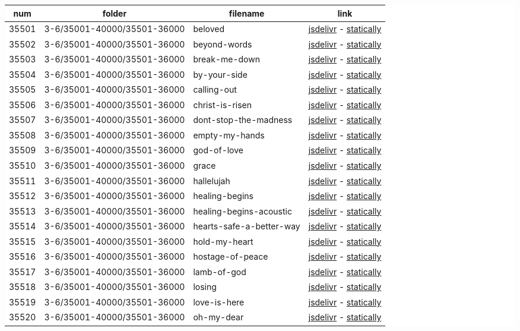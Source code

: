 |  num  | folder | filename | link |
|-------|--------|----------|------|
|35501|3-6/35001-40000/35501-36000|beloved|[jsdelivr](https://cdn.jsdelivr.net/gh/dbchord/webp-old-c-600x600_3-6/35001-40000/35501-36000/beloved.webp) - [statically](https://cdn.statically.io/gh/dbchord/webp-old-c-600x600_3-6/img/35001-40000/35501-36000/beloved.webp)|
|35502|3-6/35001-40000/35501-36000|beyond-words|[jsdelivr](https://cdn.jsdelivr.net/gh/dbchord/webp-old-c-600x600_3-6/35001-40000/35501-36000/beyond-words.webp) - [statically](https://cdn.statically.io/gh/dbchord/webp-old-c-600x600_3-6/img/35001-40000/35501-36000/beyond-words.webp)|
|35503|3-6/35001-40000/35501-36000|break-me-down|[jsdelivr](https://cdn.jsdelivr.net/gh/dbchord/webp-old-c-600x600_3-6/35001-40000/35501-36000/break-me-down.webp) - [statically](https://cdn.statically.io/gh/dbchord/webp-old-c-600x600_3-6/img/35001-40000/35501-36000/break-me-down.webp)|
|35504|3-6/35001-40000/35501-36000|by-your-side|[jsdelivr](https://cdn.jsdelivr.net/gh/dbchord/webp-old-c-600x600_3-6/35001-40000/35501-36000/by-your-side.webp) - [statically](https://cdn.statically.io/gh/dbchord/webp-old-c-600x600_3-6/img/35001-40000/35501-36000/by-your-side.webp)|
|35505|3-6/35001-40000/35501-36000|calling-out|[jsdelivr](https://cdn.jsdelivr.net/gh/dbchord/webp-old-c-600x600_3-6/35001-40000/35501-36000/calling-out.webp) - [statically](https://cdn.statically.io/gh/dbchord/webp-old-c-600x600_3-6/img/35001-40000/35501-36000/calling-out.webp)|
|35506|3-6/35001-40000/35501-36000|christ-is-risen|[jsdelivr](https://cdn.jsdelivr.net/gh/dbchord/webp-old-c-600x600_3-6/35001-40000/35501-36000/christ-is-risen.webp) - [statically](https://cdn.statically.io/gh/dbchord/webp-old-c-600x600_3-6/img/35001-40000/35501-36000/christ-is-risen.webp)|
|35507|3-6/35001-40000/35501-36000|dont-stop-the-madness|[jsdelivr](https://cdn.jsdelivr.net/gh/dbchord/webp-old-c-600x600_3-6/35001-40000/35501-36000/dont-stop-the-madness.webp) - [statically](https://cdn.statically.io/gh/dbchord/webp-old-c-600x600_3-6/img/35001-40000/35501-36000/dont-stop-the-madness.webp)|
|35508|3-6/35001-40000/35501-36000|empty-my-hands|[jsdelivr](https://cdn.jsdelivr.net/gh/dbchord/webp-old-c-600x600_3-6/35001-40000/35501-36000/empty-my-hands.webp) - [statically](https://cdn.statically.io/gh/dbchord/webp-old-c-600x600_3-6/img/35001-40000/35501-36000/empty-my-hands.webp)|
|35509|3-6/35001-40000/35501-36000|god-of-love|[jsdelivr](https://cdn.jsdelivr.net/gh/dbchord/webp-old-c-600x600_3-6/35001-40000/35501-36000/god-of-love.webp) - [statically](https://cdn.statically.io/gh/dbchord/webp-old-c-600x600_3-6/img/35001-40000/35501-36000/god-of-love.webp)|
|35510|3-6/35001-40000/35501-36000|grace|[jsdelivr](https://cdn.jsdelivr.net/gh/dbchord/webp-old-c-600x600_3-6/35001-40000/35501-36000/grace.webp) - [statically](https://cdn.statically.io/gh/dbchord/webp-old-c-600x600_3-6/img/35001-40000/35501-36000/grace.webp)|
|35511|3-6/35001-40000/35501-36000|hallelujah|[jsdelivr](https://cdn.jsdelivr.net/gh/dbchord/webp-old-c-600x600_3-6/35001-40000/35501-36000/hallelujah.webp) - [statically](https://cdn.statically.io/gh/dbchord/webp-old-c-600x600_3-6/img/35001-40000/35501-36000/hallelujah.webp)|
|35512|3-6/35001-40000/35501-36000|healing-begins|[jsdelivr](https://cdn.jsdelivr.net/gh/dbchord/webp-old-c-600x600_3-6/35001-40000/35501-36000/healing-begins.webp) - [statically](https://cdn.statically.io/gh/dbchord/webp-old-c-600x600_3-6/img/35001-40000/35501-36000/healing-begins.webp)|
|35513|3-6/35001-40000/35501-36000|healing-begins-acoustic|[jsdelivr](https://cdn.jsdelivr.net/gh/dbchord/webp-old-c-600x600_3-6/35001-40000/35501-36000/healing-begins-acoustic.webp) - [statically](https://cdn.statically.io/gh/dbchord/webp-old-c-600x600_3-6/img/35001-40000/35501-36000/healing-begins-acoustic.webp)|
|35514|3-6/35001-40000/35501-36000|hearts-safe-a-better-way|[jsdelivr](https://cdn.jsdelivr.net/gh/dbchord/webp-old-c-600x600_3-6/35001-40000/35501-36000/hearts-safe-a-better-way.webp) - [statically](https://cdn.statically.io/gh/dbchord/webp-old-c-600x600_3-6/img/35001-40000/35501-36000/hearts-safe-a-better-way.webp)|
|35515|3-6/35001-40000/35501-36000|hold-my-heart|[jsdelivr](https://cdn.jsdelivr.net/gh/dbchord/webp-old-c-600x600_3-6/35001-40000/35501-36000/hold-my-heart.webp) - [statically](https://cdn.statically.io/gh/dbchord/webp-old-c-600x600_3-6/img/35001-40000/35501-36000/hold-my-heart.webp)|
|35516|3-6/35001-40000/35501-36000|hostage-of-peace|[jsdelivr](https://cdn.jsdelivr.net/gh/dbchord/webp-old-c-600x600_3-6/35001-40000/35501-36000/hostage-of-peace.webp) - [statically](https://cdn.statically.io/gh/dbchord/webp-old-c-600x600_3-6/img/35001-40000/35501-36000/hostage-of-peace.webp)|
|35517|3-6/35001-40000/35501-36000|lamb-of-god|[jsdelivr](https://cdn.jsdelivr.net/gh/dbchord/webp-old-c-600x600_3-6/35001-40000/35501-36000/lamb-of-god.webp) - [statically](https://cdn.statically.io/gh/dbchord/webp-old-c-600x600_3-6/img/35001-40000/35501-36000/lamb-of-god.webp)|
|35518|3-6/35001-40000/35501-36000|losing|[jsdelivr](https://cdn.jsdelivr.net/gh/dbchord/webp-old-c-600x600_3-6/35001-40000/35501-36000/losing.webp) - [statically](https://cdn.statically.io/gh/dbchord/webp-old-c-600x600_3-6/img/35001-40000/35501-36000/losing.webp)|
|35519|3-6/35001-40000/35501-36000|love-is-here|[jsdelivr](https://cdn.jsdelivr.net/gh/dbchord/webp-old-c-600x600_3-6/35001-40000/35501-36000/love-is-here.webp) - [statically](https://cdn.statically.io/gh/dbchord/webp-old-c-600x600_3-6/img/35001-40000/35501-36000/love-is-here.webp)|
|35520|3-6/35001-40000/35501-36000|oh-my-dear|[jsdelivr](https://cdn.jsdelivr.net/gh/dbchord/webp-old-c-600x600_3-6/35001-40000/35501-36000/oh-my-dear.webp) - [statically](https://cdn.statically.io/gh/dbchord/webp-old-c-600x600_3-6/img/35001-40000/35501-36000/oh-my-dear.webp)|